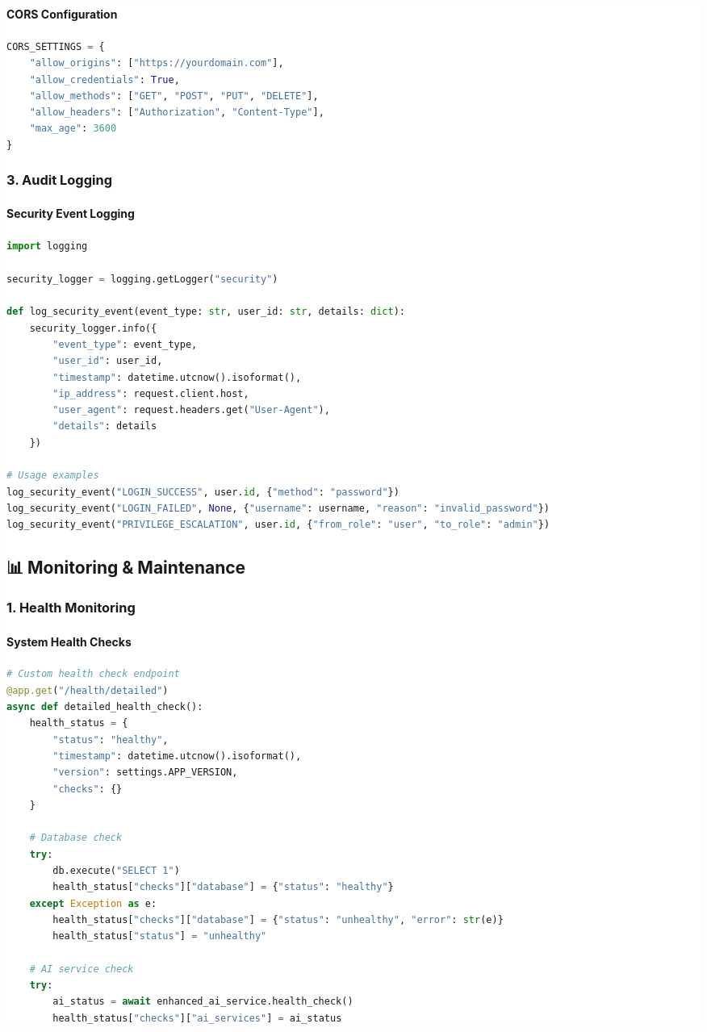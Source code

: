 #### CORS Configuration
```python
CORS_SETTINGS = {
    "allow_origins": ["https://yourdomain.com"],
    "allow_credentials": True,
    "allow_methods": ["GET", "POST", "PUT", "DELETE"],
    "allow_headers": ["Authorization", "Content-Type"],
    "max_age": 3600
}
```

### 3. Audit Logging

#### Security Event Logging
```python
import logging

security_logger = logging.getLogger("security")

def log_security_event(event_type: str, user_id: str, details: dict):
    security_logger.info({
        "event_type": event_type,
        "user_id": user_id,
        "timestamp": datetime.utcnow().isoformat(),
        "ip_address": request.client.host,
        "user_agent": request.headers.get("User-Agent"),
        "details": details
    })

# Usage examples
log_security_event("LOGIN_SUCCESS", user.id, {"method": "password"})
log_security_event("LOGIN_FAILED", None, {"username": username, "reason": "invalid_password"})
log_security_event("PRIVILEGE_ESCALATION", user.id, {"from_role": "user", "to_role": "admin"})
```

## 📊 Monitoring & Maintenance

### 1. Health Monitoring

#### System Health Checks
```python
# Custom health check endpoint
@app.get("/health/detailed")
async def detailed_health_check():
    health_status = {
        "status": "healthy",
        "timestamp": datetime.utcnow().isoformat(),
        "version": settings.APP_VERSION,
        "checks": {}
    }
    
    # Database check
    try:
        db.execute("SELECT 1")
        health_status["checks"]["database"] = {"status": "healthy"}
    except Exception as e:
        health_status["checks"]["database"] = {"status": "unhealthy", "error": str(e)}
        health_status["status"] = "unhealthy"
    
    # AI service check
    try:
        ai_status = await enhanced_ai_service.health_check()
        health_status["checks"]["ai_services"] = ai_status
```
